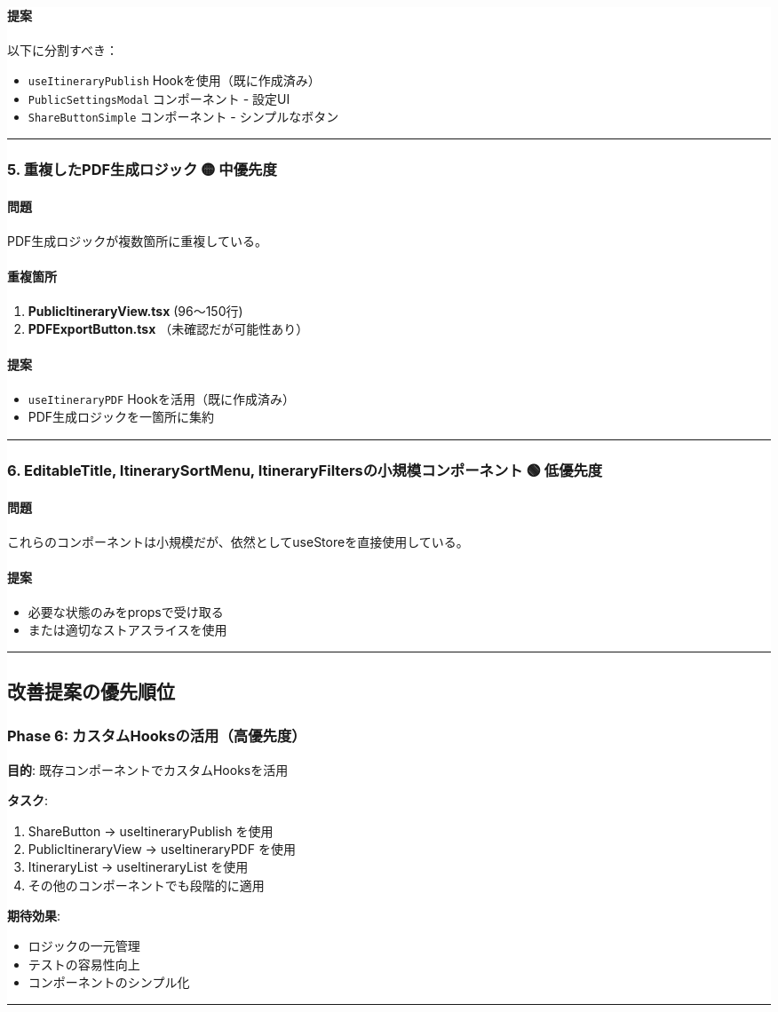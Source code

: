 #### 提案
以下に分割すべき：
- `useItineraryPublish` Hookを使用（既に作成済み）
- `PublicSettingsModal` コンポーネント - 設定UI
- `ShareButtonSimple` コンポーネント - シンプルなボタン

---

### 5. 重複したPDF生成ロジック 🟡 中優先度

#### 問題
PDF生成ロジックが複数箇所に重複している。

#### 重複箇所
1. **PublicItineraryView.tsx** (96〜150行)
2. **PDFExportButton.tsx** （未確認だが可能性あり）

#### 提案
- `useItineraryPDF` Hookを活用（既に作成済み）
- PDF生成ロジックを一箇所に集約

---

### 6. EditableTitle, ItinerarySortMenu, ItineraryFiltersの小規模コンポーネント 🟢 低優先度

#### 問題
これらのコンポーネントは小規模だが、依然としてuseStoreを直接使用している。

#### 提案
- 必要な状態のみをpropsで受け取る
- または適切なストアスライスを使用

---

## 改善提案の優先順位

### Phase 6: カスタムHooksの活用（高優先度）

**目的**: 既存コンポーネントでカスタムHooksを活用

**タスク**:
1. ShareButton → useItineraryPublish を使用
2. PublicItineraryView → useItineraryPDF を使用
3. ItineraryList → useItineraryList を使用
4. その他のコンポーネントでも段階的に適用

**期待効果**:
- ロジックの一元管理
- テストの容易性向上
- コンポーネントのシンプル化

---